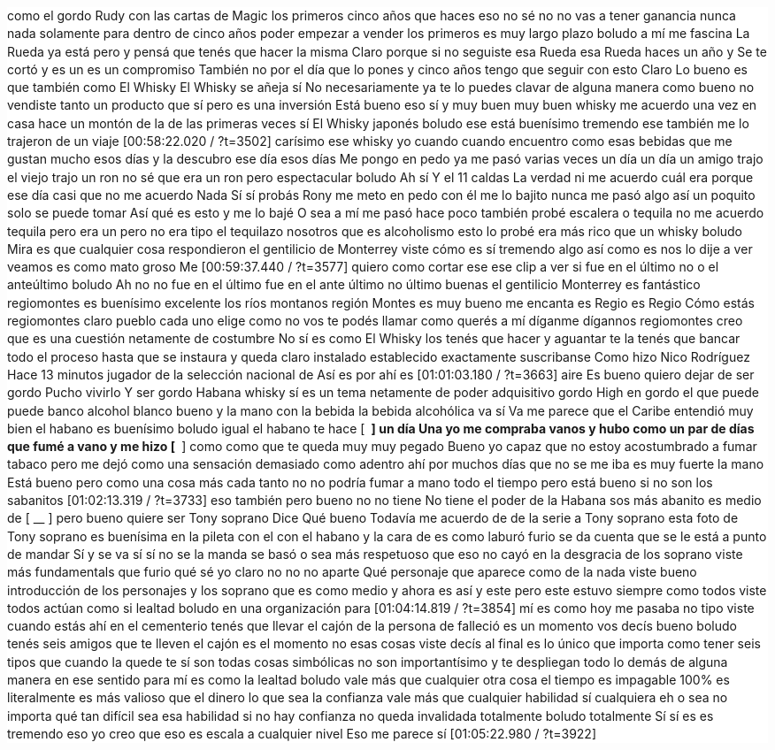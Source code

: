 como el gordo Rudy con las cartas de Magic los primeros cinco años que haces eso no sé no no vas a tener ganancia nunca nada solamente para dentro de cinco años poder empezar a vender los primeros es muy largo plazo boludo a mí me fascina La Rueda ya está pero y pensá que tenés que hacer la misma Claro porque si no seguiste esa Rueda esa Rueda haces un año y Se te cortó y es un es un compromiso También no por el día que lo pones y cinco años tengo que seguir con esto Claro Lo bueno es que también como El Whisky El Whisky se añeja sí No necesariamente ya te lo puedes clavar de alguna manera como bueno no vendiste tanto un producto que sí pero es una inversión Está bueno eso sí y muy buen muy buen whisky me acuerdo una vez en casa hace un montón de la de las primeras veces sí El Whisky japonés boludo ese está buenísimo tremendo ese también me lo trajeron de un viaje 
[00:58:22.020 / ?t=3502]
carísimo ese whisky yo cuando cuando encuentro como esas bebidas que me gustan mucho esos días y la descubro ese día esos días Me pongo en pedo ya me pasó varias veces un día un día un amigo trajo el viejo trajo un ron no sé que era un ron pero espectacular boludo Ah sí Y el 11 caldas La verdad ni me acuerdo cuál era porque ese día casi que no me acuerdo Nada Sí sí probás Rony me meto en pedo con él me lo bajito nunca me pasó algo así un poquito solo se puede tomar Así qué es esto y me lo bajé O sea a mí me pasó hace poco también probé escalera o tequila no me acuerdo tequila pero era un pero no era tipo el tequilazo nosotros que es alcoholismo esto lo probé era más rico que un whisky boludo Mira es que cualquier cosa respondieron el gentilicio de Monterrey viste cómo es sí tremendo algo así como es nos lo dije a ver veamos es como mato groso Me 
[00:59:37.440 / ?t=3577]
quiero como cortar ese ese clip a ver si fue en el último no o el anteúltimo boludo Ah no no fue en el último fue en el ante último no último buenas el gentilicio Monterrey es fantástico regiomontes es buenísimo excelente los ríos montanos región Montes es muy bueno me encanta es Regio es Regio Cómo estás regiomontes claro pueblo cada uno elige como no vos te podés llamar como querés a mí díganme dígannos regiomontes creo que es una cuestión netamente de costumbre No sí es como El Whisky los tenés que hacer y aguantar te la tenés que bancar todo el proceso hasta que se instaura y queda claro instalado establecido exactamente suscribanse Como hizo Nico Rodríguez Hace 13 minutos jugador de la selección nacional de Así es por ahí es 
[01:01:03.180 / ?t=3663]
aire Es bueno quiero dejar de ser gordo Pucho vivirlo Y ser gordo Habana whisky sí es un tema netamente de poder adquisitivo gordo High en gordo el que puede puede banco alcohol blanco bueno y la mano con la bebida la bebida alcohólica va sí Va me parece que el Caribe entendió muy bien el habano es buenísimo boludo igual el habano te hace [&nbsp;__&nbsp;] un día Una yo me compraba vanos y hubo como un par de días que fumé a vano y me hizo [&nbsp;__&nbsp;] como como que te queda muy muy pegado Bueno yo capaz que no estoy acostumbrado a fumar tabaco pero me dejó como una sensación demasiado como adentro ahí por muchos días que no se me iba es muy fuerte la mano Está bueno pero como una cosa más cada tanto no no podría fumar a mano todo el tiempo pero está bueno si no son los sabanitos 
[01:02:13.319 / ?t=3733]
eso también pero bueno no no tiene No tiene el poder de la Habana sos más abanito es medio de [&nbsp;__&nbsp;] pero bueno quiere ser Tony soprano Dice Qué bueno Todavía me acuerdo de de la serie a Tony soprano esta foto de Tony soprano es buenísima en la pileta con el con el habano y la cara de es como laburó furio se da cuenta que se le está a punto de mandar Sí y se va sí sí no se la manda se basó o sea más respetuoso que eso no cayó en la desgracia de los soprano viste más fundamentals que furio qué sé yo claro no no no aparte Qué personaje que aparece como de la nada viste bueno introducción de los personajes y los soprano que es como medio y ahora es así y este pero este estuvo siempre como todos viste todos actúan como si lealtad boludo en una organización para 
[01:04:14.819 / ?t=3854]
mí es como hoy me pasaba no tipo viste cuando estás ahí en el cementerio tenés que llevar el cajón de la persona de falleció es un momento vos decís bueno boludo tenés seis amigos que te lleven el cajón es el momento no esas cosas viste decís al final es lo único que importa como tener seis tipos que cuando la quede te sí son todas cosas simbólicas no son importantísimo y te despliegan todo lo demás de alguna manera en ese sentido para mí es como la lealtad boludo vale más que cualquier otra cosa el tiempo es impagable 100% es literalmente es más valioso que el dinero lo que sea la confianza vale más que cualquier habilidad sí cualquiera eh o sea no importa qué tan difícil sea esa habilidad si no hay confianza no queda invalidada totalmente boludo totalmente Sí sí es es tremendo eso yo creo que eso es escala a cualquier nivel Eso me parece sí 
[01:05:22.980 / ?t=3922]